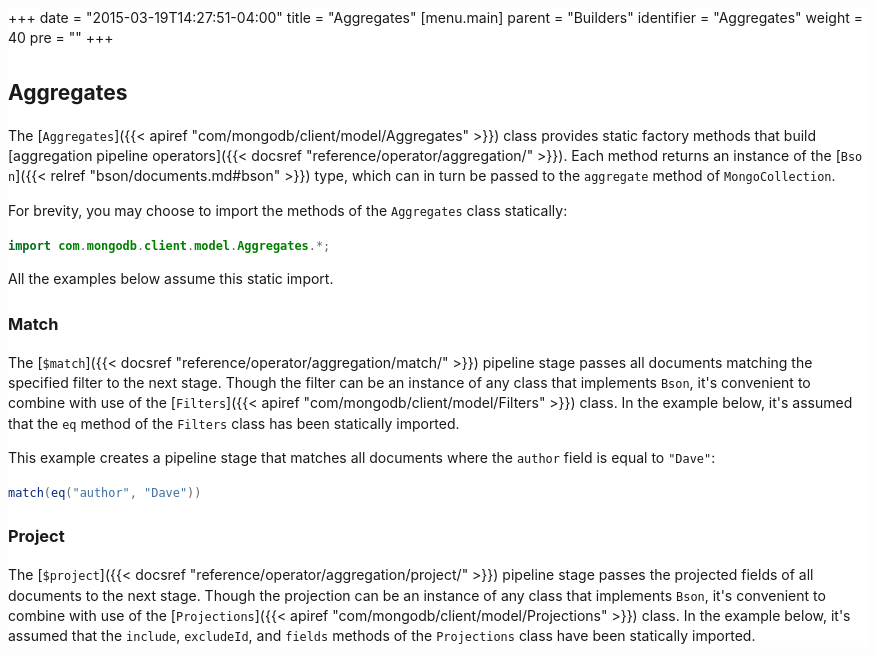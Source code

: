 +++
date = "2015-03-19T14:27:51-04:00"
title = "Aggregates"
[menu.main]
  parent = "Builders"
  identifier = "Aggregates"
  weight = 40
  pre = "<i class='fa'></i>"
+++

## Aggregates

The [`Aggregates`]({{< apiref "com/mongodb/client/model/Aggregates" >}}) class provides static factory methods that build [aggregation
pipeline operators]({{< docsref "reference/operator/aggregation/" >}}).  Each method returns an instance of the
[`Bson`]({{< relref "bson/documents.md#bson" >}}) type, which can in turn be passed to the `aggregate` method of `MongoCollection`.

For brevity, you may choose to import the methods of the `Aggregates` class statically:

```java
import com.mongodb.client.model.Aggregates.*;
```

All the examples below assume this static import.

### Match

The [`$match`]({{< docsref "reference/operator/aggregation/match/" >}}) pipeline stage passes all documents matching the
specified filter to the next stage.  Though the filter can be an instance of any class that implements `Bson`, it's convenient to
combine with use of the [`Filters`]({{< apiref "com/mongodb/client/model/Filters" >}}) class.  In the example below, it's assumed that the
`eq` method of the `Filters` class has been statically imported.

This example creates a pipeline stage that matches all documents where the `author` field is equal to `"Dave"`:

```java
match(eq("author", "Dave"))
```

### Project

The [`$project`]({{< docsref "reference/operator/aggregation/project/" >}}) pipeline stage passes the projected fields of all
documents to the next stage.  Though the projection can be an instance of any class that implements `Bson`, it's convenient to combine
with use of the [`Projections`]({{< apiref "com/mongodb/client/model/Projections" >}}) class.  In the example below, it's assumed that the
`include`, `excludeId`, and `fields` methods of the `Projections` class have been statically imported.
